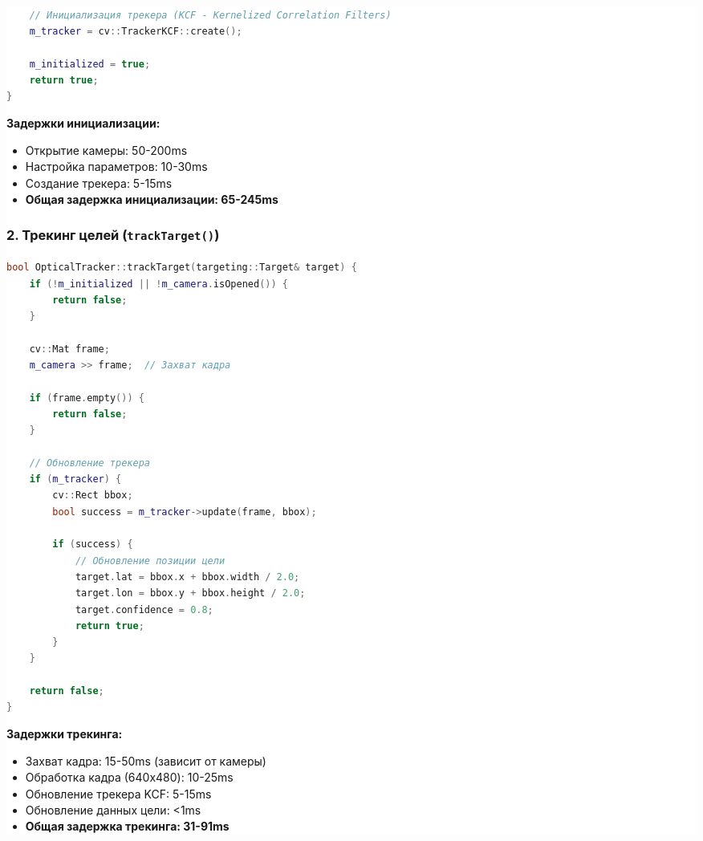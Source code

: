 ```cpp
    // Инициализация трекера (KCF - Kernelized Correlation Filters)
    m_tracker = cv::TrackerKCF::create();
    
    m_initialized = true;
    return true;
}
```

**Задержки инициализации:**
- Открытие камеры: 50-200ms
- Настройка параметров: 10-30ms
- Создание трекера: 5-15ms
- **Общая задержка инициализации: 65-245ms**

### 2. Трекинг целей (`trackTarget()`)

```cpp
bool OpticalTracker::trackTarget(targeting::Target& target) {
    if (!m_initialized || !m_camera.isOpened()) {
        return false;
    }
    
    cv::Mat frame;
    m_camera >> frame;  // Захват кадра
    
    if (frame.empty()) {
        return false;
    }
    
    // Обновление трекера
    if (m_tracker) {
        cv::Rect bbox;
        bool success = m_tracker->update(frame, bbox);
        
        if (success) {
            // Обновление позиции цели
            target.lat = bbox.x + bbox.width / 2.0;
            target.lon = bbox.y + bbox.height / 2.0;
            target.confidence = 0.8;
            return true;
        }
    }
    
    return false;
}
```

**Задержки трекинга:**
- Захват кадра: 15-50ms (зависит от камеры)
- Обработка кадра (640x480): 10-25ms
- Обновление трекера KCF: 5-15ms
- Обновление данных цели: <1ms
- **Общая задержка трекинга: 31-91ms**

